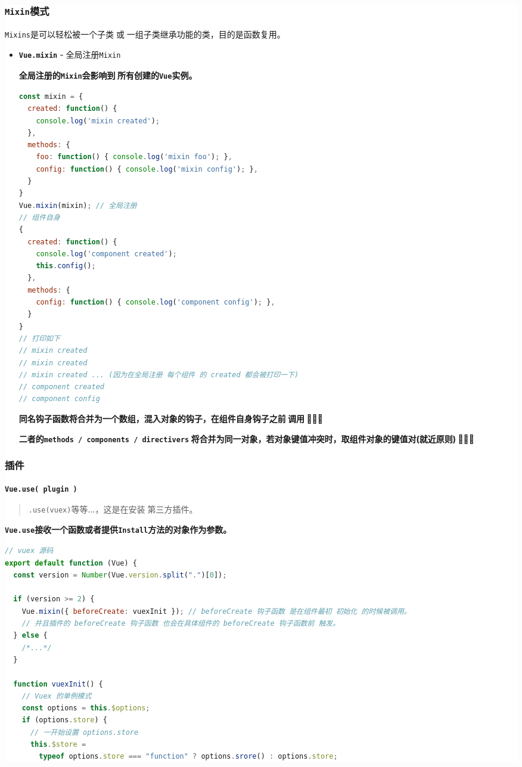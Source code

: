 ### `Mixin`模式

`Mixins`是可以轻松被一个子类 或 一组子类继承功能的类，目的是函数复用。

- **`Vue.mixin`** - 全局注册`Mixin`

  **全局注册的`Mixin`会影响到 所有创建的`Vue`实例。**

  ```js
  const mixin = {
    created: function() {
      console.log('mixin created');
    },
    methods: {
      foo: function() { console.log('mixin foo'); },
      config: function() { console.log('mixin config'); },
    }
  }
  Vue.mixin(mixin); // 全局注册
  // 组件自身
  {
    created: function() {
      console.log('component created');
      this.config();
    },
    methods: {
      config: function() { console.log('component config'); },
    }
  }
  // 打印如下
  // mixin created
  // mixin created
  // mixin created ... (因为在全局注册 每个组件 的 created 都会被打印一下)
  // component created
  // component config
  ```

  **同名钩子函数将合并为一个数组，混入对象的钩子，在组件自身钩子之前 调用 🍓🍓🍓**

  **二者的`methods / components / directivers` 将合并为同一对象，若对象键值冲突时，取组件对象的键值对(就近原则) 🍓🍓🍓**

### 插件

**`Vue.use( plugin )`**

> `.use(vuex)`等等...，这是在安装 第三方插件。

**`Vue.use`接收一个函数或者提供`Install`方法的对象作为参数。**

```js
// vuex 源码
export default function (Vue) {
  const version = Number(Vue.version.split(".")[0]);

  if (version >= 2) {
    Vue.mixin({ beforeCreate: vuexInit }); // beforeCreate 钩子函数 是在组件最初 初始化 的时候被调用。
    // 并且插件的 beforeCreate 钩子函数 也会在具体组件的 beforeCreate 钩子函数前 触发。
  } else {
    /*...*/
  }

  function vuexInit() {
    // Vuex 的单例模式
    const options = this.$options;
    if (options.store) {
      // 一开始设置 options.store
      this.$store =
        typeof options.store === "function" ? options.srore() : options.store;
```